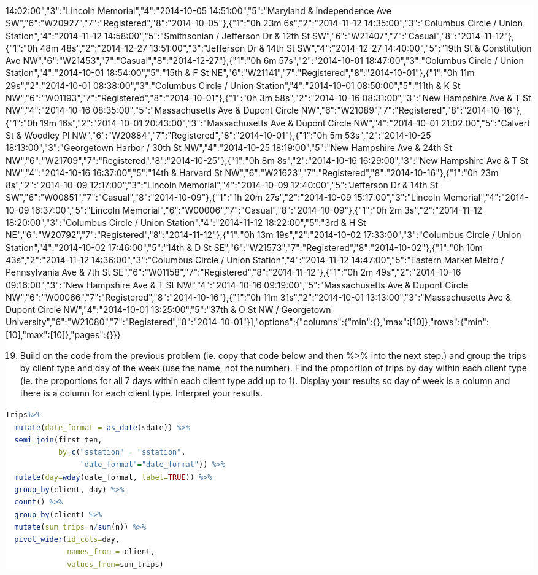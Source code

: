14:02:00","3":"Lincoln Memorial","4":"2014-10-05 14:51:00","5":"Maryland & Independence Ave SW","6":"W20927","7":"Registered","8":"2014-10-05"},{"1":"0h 23m 6s","2":"2014-11-12 14:35:00","3":"Columbus Circle / Union Station","4":"2014-11-12 14:58:00","5":"Smithsonian / Jefferson Dr & 12th St SW","6":"W21407","7":"Casual","8":"2014-11-12"},{"1":"0h 48m 48s","2":"2014-12-27 13:51:00","3":"Jefferson Dr & 14th St SW","4":"2014-12-27 14:40:00","5":"19th St & Constitution Ave NW","6":"W21453","7":"Casual","8":"2014-12-27"},{"1":"0h 6m 57s","2":"2014-10-01 18:47:00","3":"Columbus Circle / Union Station","4":"2014-10-01 18:54:00","5":"15th & F St NE","6":"W21141","7":"Registered","8":"2014-10-01"},{"1":"0h 11m 29s","2":"2014-10-01 08:38:00","3":"Columbus Circle / Union Station","4":"2014-10-01 08:50:00","5":"11th & K St NW","6":"W01193","7":"Registered","8":"2014-10-01"},{"1":"0h 3m 58s","2":"2014-10-16 08:31:00","3":"New Hampshire Ave & T St NW","4":"2014-10-16 08:35:00","5":"Massachusetts Ave & Dupont Circle NW","6":"W21089","7":"Registered","8":"2014-10-16"},{"1":"0h 19m 16s","2":"2014-10-01 20:43:00","3":"Massachusetts Ave & Dupont Circle NW","4":"2014-10-01 21:02:00","5":"Calvert St & Woodley Pl NW","6":"W20884","7":"Registered","8":"2014-10-01"},{"1":"0h 5m 53s","2":"2014-10-25 18:13:00","3":"Georgetown Harbor / 30th St NW","4":"2014-10-25 18:19:00","5":"New Hampshire Ave & 24th St NW","6":"W21709","7":"Registered","8":"2014-10-25"},{"1":"0h 8m 8s","2":"2014-10-16 16:29:00","3":"New Hampshire Ave & T St NW","4":"2014-10-16 16:37:00","5":"14th & Harvard St NW","6":"W21623","7":"Registered","8":"2014-10-16"},{"1":"0h 23m 8s","2":"2014-10-09 12:17:00","3":"Lincoln Memorial","4":"2014-10-09 12:40:00","5":"Jefferson Dr & 14th St SW","6":"W00851","7":"Casual","8":"2014-10-09"},{"1":"1h 20m 27s","2":"2014-10-09 15:17:00","3":"Lincoln Memorial","4":"2014-10-09 16:37:00","5":"Lincoln Memorial","6":"W00006","7":"Casual","8":"2014-10-09"},{"1":"0h 2m 3s","2":"2014-11-12 18:20:00","3":"Columbus Circle / Union Station","4":"2014-11-12 18:22:00","5":"3rd & H St NE","6":"W20792","7":"Registered","8":"2014-11-12"},{"1":"0h 13m 19s","2":"2014-10-02 17:33:00","3":"Columbus Circle / Union Station","4":"2014-10-02 17:46:00","5":"14th & D St SE","6":"W21573","7":"Registered","8":"2014-10-02"},{"1":"0h 10m 43s","2":"2014-11-12 14:36:00","3":"Columbus Circle / Union Station","4":"2014-11-12 14:47:00","5":"Eastern Market Metro / Pennsylvania Ave & 7th St SE","6":"W01158","7":"Registered","8":"2014-11-12"},{"1":"0h 2m 49s","2":"2014-10-16 09:16:00","3":"New Hampshire Ave & T St NW","4":"2014-10-16 09:19:00","5":"Massachusetts Ave & Dupont Circle NW","6":"W00066","7":"Registered","8":"2014-10-16"},{"1":"0h 11m 31s","2":"2014-10-01 13:13:00","3":"Massachusetts Ave & Dupont Circle NW","4":"2014-10-01 13:25:00","5":"37th & O St NW / Georgetown University","6":"W21080","7":"Registered","8":"2014-10-01"}],"options":{"columns":{"min":{},"max":[10]},"rows":{"min":[10],"max":[10]},"pages":{}}}
  </script>
</div>
  
  19. Build on the code from the previous problem (ie. copy that code below and then %>% into the next step.) and group the trips by client type and day of the week (use the name, not the number). Find the proportion of trips by day within each client type (ie. the proportions for all 7 days within each client type add up to 1). Display your results so day of week is a column and there is a column for each client type. Interpret your results.


```r
Trips%>% 
  mutate(date_format = as_date(sdate)) %>% 
  semi_join(first_ten,
            by=c("sstation" = "sstation",
                 "date_format"="date_format")) %>% 
  mutate(day=wday(date_format, label=TRUE)) %>% 
  group_by(client, day) %>%
  count() %>% 
  group_by(client) %>% 
  mutate(sum_trips=n/sum(n)) %>% 
  pivot_wider(id_cols=day,
              names_from = client,
              values_from=sum_trips)
```
